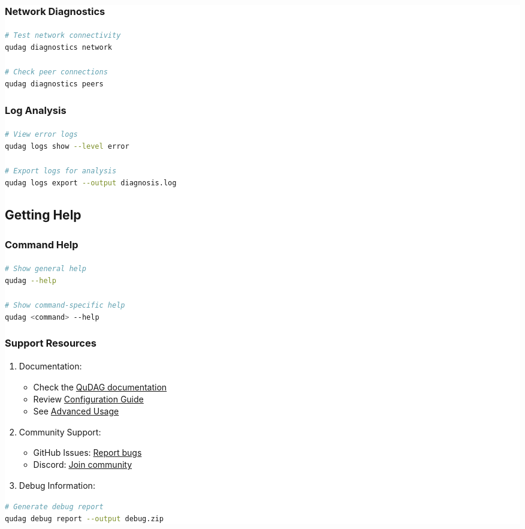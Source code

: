 ### Network Diagnostics
```bash
# Test network connectivity
qudag diagnostics network

# Check peer connections
qudag diagnostics peers
```

### Log Analysis
```bash
# View error logs
qudag logs show --level error

# Export logs for analysis
qudag logs export --output diagnosis.log
```

## Getting Help

### Command Help
```bash
# Show general help
qudag --help

# Show command-specific help
qudag <command> --help
```

### Support Resources

1. Documentation:
   - Check the [QuDAG documentation](https://docs.qudag.network)
   - Review [Configuration Guide](configuration.md)
   - See [Advanced Usage](advanced-usage.md)

2. Community Support:
   - GitHub Issues: [Report bugs](https://github.com/qudag/qudag/issues)
   - Discord: [Join community](https://discord.gg/qudag)

3. Debug Information:
```bash
# Generate debug report
qudag debug report --output debug.zip
```